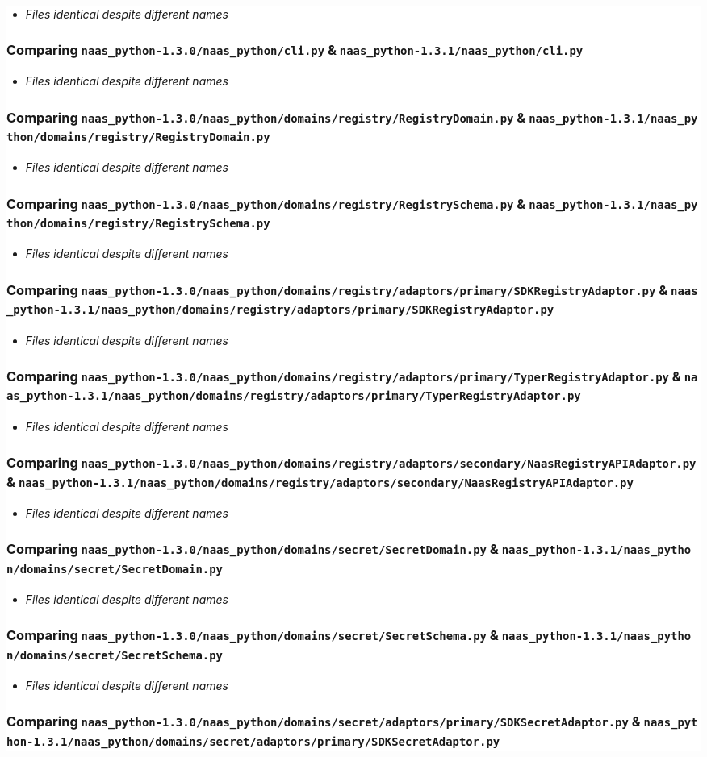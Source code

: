  * *Files identical despite different names*

### Comparing `naas_python-1.3.0/naas_python/cli.py` & `naas_python-1.3.1/naas_python/cli.py`

 * *Files identical despite different names*

### Comparing `naas_python-1.3.0/naas_python/domains/registry/RegistryDomain.py` & `naas_python-1.3.1/naas_python/domains/registry/RegistryDomain.py`

 * *Files identical despite different names*

### Comparing `naas_python-1.3.0/naas_python/domains/registry/RegistrySchema.py` & `naas_python-1.3.1/naas_python/domains/registry/RegistrySchema.py`

 * *Files identical despite different names*

### Comparing `naas_python-1.3.0/naas_python/domains/registry/adaptors/primary/SDKRegistryAdaptor.py` & `naas_python-1.3.1/naas_python/domains/registry/adaptors/primary/SDKRegistryAdaptor.py`

 * *Files identical despite different names*

### Comparing `naas_python-1.3.0/naas_python/domains/registry/adaptors/primary/TyperRegistryAdaptor.py` & `naas_python-1.3.1/naas_python/domains/registry/adaptors/primary/TyperRegistryAdaptor.py`

 * *Files identical despite different names*

### Comparing `naas_python-1.3.0/naas_python/domains/registry/adaptors/secondary/NaasRegistryAPIAdaptor.py` & `naas_python-1.3.1/naas_python/domains/registry/adaptors/secondary/NaasRegistryAPIAdaptor.py`

 * *Files identical despite different names*

### Comparing `naas_python-1.3.0/naas_python/domains/secret/SecretDomain.py` & `naas_python-1.3.1/naas_python/domains/secret/SecretDomain.py`

 * *Files identical despite different names*

### Comparing `naas_python-1.3.0/naas_python/domains/secret/SecretSchema.py` & `naas_python-1.3.1/naas_python/domains/secret/SecretSchema.py`

 * *Files identical despite different names*

### Comparing `naas_python-1.3.0/naas_python/domains/secret/adaptors/primary/SDKSecretAdaptor.py` & `naas_python-1.3.1/naas_python/domains/secret/adaptors/primary/SDKSecretAdaptor.py`
